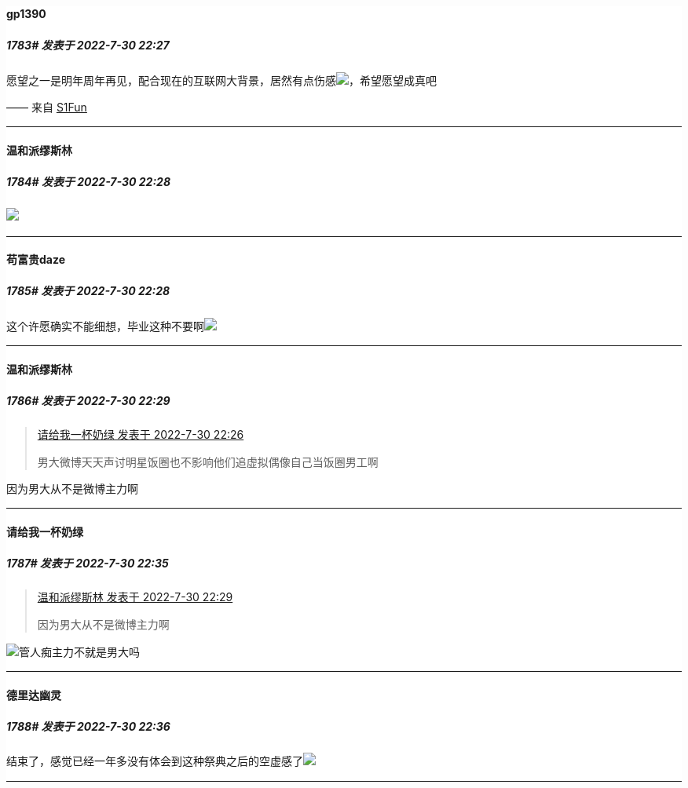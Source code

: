 ####  gp1390  
##### 1783#       发表于 2022-7-30 22:27

愿望之一是明年周年再见，配合现在的互联网大背景，居然有点伤感<img src="https://static.saraba1st.com/image/smiley/face2017/001.png" referrerpolicy="no-referrer">，希望愿望成真吧

—— 来自 [S1Fun](https://s1fun.koalcat.com)

*****

####  温和派缪斯林  
##### 1784#       发表于 2022-7-30 22:28

<img src="https://static.saraba1st.com/image/smiley/face2017/138.png" referrerpolicy="no-referrer">

*****

####  苟富贵daze  
##### 1785#       发表于 2022-7-30 22:28

这个许愿确实不能细想，毕业这种不要啊<img src="https://static.saraba1st.com/image/smiley/face2017/138.png" referrerpolicy="no-referrer">

*****

####  温和派缪斯林  
##### 1786#       发表于 2022-7-30 22:29

<blockquote><a href="httphttps://bbs.saraba1st.com/2b/forum.php?mod=redirect&amp;goto=findpost&amp;pid=56872733&amp;ptid=2021563" target="_blank">请给我一杯奶绿 发表于 2022-7-30 22:26</a>

男大微博天天声讨明星饭圈也不影响他们追虚拟偶像自己当饭圈男工啊</blockquote>
因为男大从不是微博主力啊



*****

####  请给我一杯奶绿  
##### 1787#       发表于 2022-7-30 22:35

<blockquote><a href="httphttps://bbs.saraba1st.com/2b/forum.php?mod=redirect&amp;goto=findpost&amp;pid=56872777&amp;ptid=2021563" target="_blank">温和派缪斯林 发表于 2022-7-30 22:29</a>

因为男大从不是微博主力啊</blockquote>
<img src="https://static.saraba1st.com/image/smiley/face2017/067.png" referrerpolicy="no-referrer">管人痴主力不就是男大吗

*****

####  德里达幽灵  
##### 1788#       发表于 2022-7-30 22:36

结束了，感觉已经一年多没有体会到这种祭典之后的空虚感了<img src="https://static.saraba1st.com/image/smiley/face2017/138.png" referrerpolicy="no-referrer">

*****
